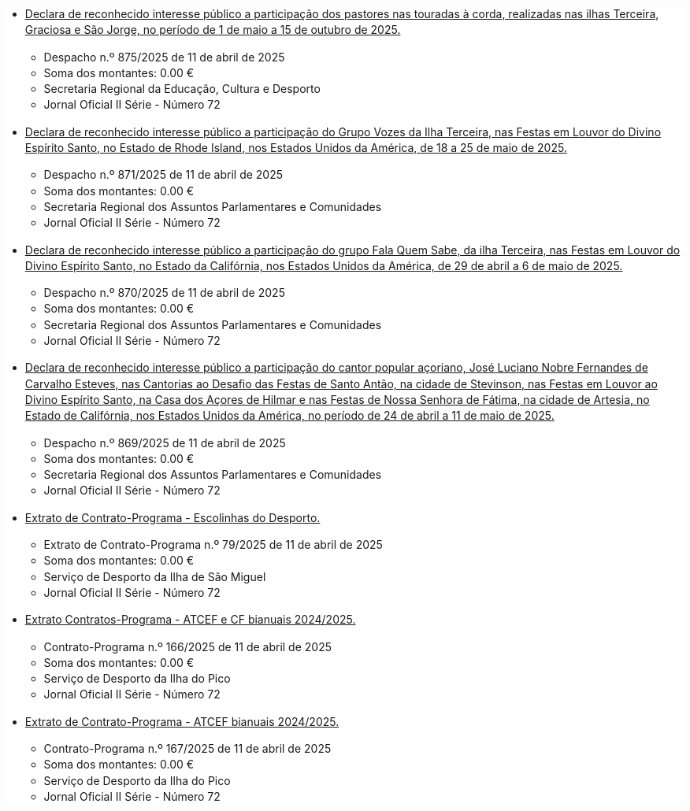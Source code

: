 * [Declara de reconhecido interesse público a participação dos pastores nas touradas à corda, realizadas nas ilhas Terceira, Graciosa e São Jorge, no período de 1 de maio a 15 de outubro de 2025.](https://jo.azores.gov.pt/#/ato/c15884ad-efdd-44ae-859c-7b78633bb263)
  * Despacho n.º 875/2025 de 11 de abril de 2025
  * Soma dos montantes: 0.00 €
  * Secretaria Regional da Educação, Cultura e Desporto
  * Jornal Oficial II Série - Número 72

* [Declara de reconhecido interesse público a participação do Grupo Vozes da Ilha Terceira, nas Festas em Louvor do Divino Espírito Santo, no Estado de Rhode Island, nos Estados Unidos da América, de 18 a 25 de maio de 2025.](https://jo.azores.gov.pt/#/ato/61a90c00-7ade-48b4-8659-b8f6fa02c8cf)
  * Despacho n.º 871/2025 de 11 de abril de 2025
  * Soma dos montantes: 0.00 €
  * Secretaria Regional dos Assuntos Parlamentares e Comunidades
  * Jornal Oficial II Série - Número 72

* [Declara de reconhecido interesse público a participação do grupo Fala Quem Sabe, da ilha Terceira, nas Festas em Louvor do Divino Espírito Santo, no Estado da Califórnia, nos Estados Unidos da América, de 29 de abril a 6 de maio de 2025.](https://jo.azores.gov.pt/#/ato/045cedcf-e9b5-45a3-ab1e-8fc15fcb26e8)
  * Despacho n.º 870/2025 de 11 de abril de 2025
  * Soma dos montantes: 0.00 €
  * Secretaria Regional dos Assuntos Parlamentares e Comunidades
  * Jornal Oficial II Série - Número 72

* [Declara de reconhecido interesse público a participação do cantor popular açoriano, José Luciano Nobre Fernandes de Carvalho Esteves, nas Cantorias ao Desafio das Festas de Santo Antão, na cidade de Stevinson, nas Festas em Louvor ao Divino Espírito Santo, na Casa dos Açores de Hilmar e nas Festas de Nossa Senhora de Fátima, na cidade de Artesia, no Estado de Califórnia, nos Estados Unidos da América, no período de 24 de abril a 11 de maio de 2025.](https://jo.azores.gov.pt/#/ato/d65a2cb4-f6b5-4aa4-8819-fff320fbd46d)
  * Despacho n.º 869/2025 de 11 de abril de 2025
  * Soma dos montantes: 0.00 €
  * Secretaria Regional dos Assuntos Parlamentares e Comunidades
  * Jornal Oficial II Série - Número 72

* [Extrato de Contrato-Programa - Escolinhas do Desporto.](https://jo.azores.gov.pt/#/ato/ba2063de-6954-401d-9095-6749beee6894)
  * Extrato de Contrato-Programa n.º 79/2025 de 11 de abril de 2025
  * Soma dos montantes: 0.00 €
  * Serviço de Desporto da Ilha de São Miguel
  * Jornal Oficial II Série - Número 72

* [Extrato Contratos-Programa - ATCEF e CF bianuais 2024/2025.](https://jo.azores.gov.pt/#/ato/9ea11718-e30e-44cc-b132-167f9dfab858)
  * Contrato-Programa n.º 166/2025 de 11 de abril de 2025
  * Soma dos montantes: 0.00 €
  * Serviço de Desporto da Ilha do Pico
  * Jornal Oficial II Série - Número 72

* [Extrato de Contrato-Programa - ATCEF bianuais 2024/2025.](https://jo.azores.gov.pt/#/ato/6f95332c-63de-441b-90bf-e6aae77e795f)
  * Contrato-Programa n.º 167/2025 de 11 de abril de 2025
  * Soma dos montantes: 0.00 €
  * Serviço de Desporto da Ilha do Pico
  * Jornal Oficial II Série - Número 72

